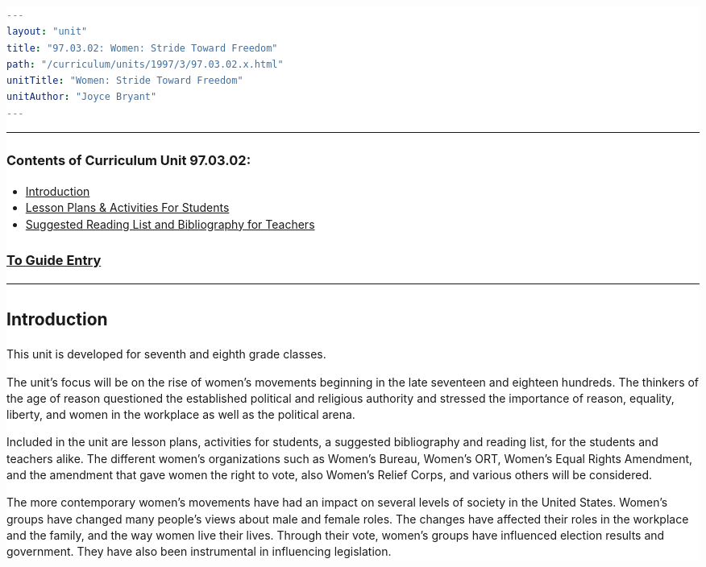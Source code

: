 ```yaml
---
layout: "unit"
title: "97.03.02: Women: Stride Toward Freedom"
path: "/curriculum/units/1997/3/97.03.02.x.html"
unitTitle: "Women: Stride Toward Freedom"
unitAuthor: "Joyce Bryant"
---
```

<body>
<hr/>
 <h3>
  Contents of Curriculum Unit 97.03.02:
 </h3>
 <ul>
  <a href="#a">
   <li>
    Introduction
   </li>
  </a>
  <a href="#b">
   <li>
    Lesson Plans &amp; Activities For Students
   </li>
  </a>
  <a href="#c">
   <li>
    Suggested Reading List and Bibliography for Teachers
   </li>
  </a>
 </ul>
 <h3>
  <a href="../../../guides/1997/3/97.03.02.x.html">
   To Guide Entry
  </a>
 </h3>
<hr/>
 <h2>
  Introduction
 </h2>
 This unit is developed for seventh and eighth grade classes.
 <p>
  The unit’s focus will be on the rise of women’s movements beginning in the late seventeen and eighteen hundreds. The thinkers of the age of reason questioned the established political and religious authority and stressed the importance of reason, equality, liberty, and women in the workplace as well as the political arena.
 </p>
 <p>
  Included in the unit are lesson plans, activities for students, a suggested bibliography and reading list, for the students and teachers alike. The different women’s organizations such as Women’s Bureau, Women’s ORT, Women’s Equal Rights Amendment, and the amendment that gave women the right to vote, also Women’s Relief Corps, and various others will be considered.
 </p>
 <p>
  The more contemporary women’s movements have had an impact on several levels of society in the United States. Women’s groups have changed many people’s views about male and female roles. The changes have affected their roles in the workplace and the family, and the way women live their lives. Through their vote, women’s groups have influenced election results and government. They have also been instrumental in influencing legislation.
 </p>
 <p>